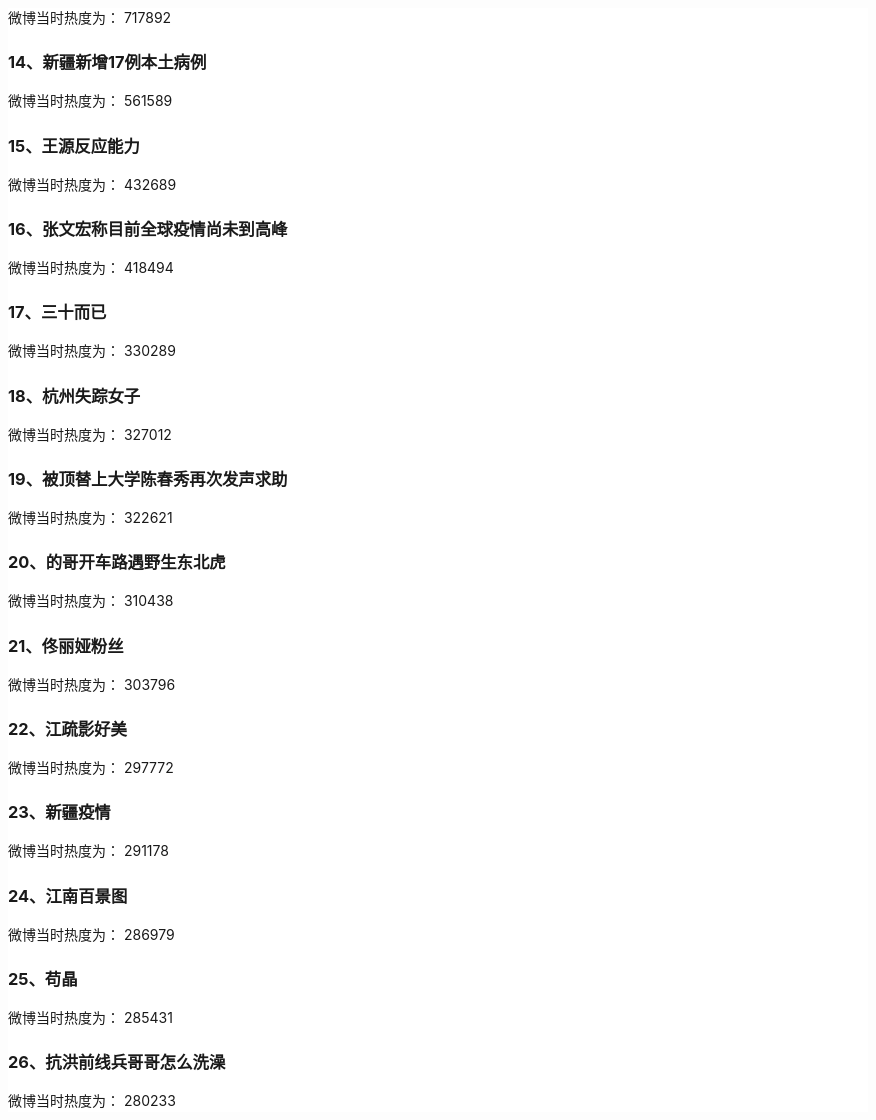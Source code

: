 微博当时热度为： 717892

### 14、新疆新增17例本土病例

微博当时热度为： 561589

### 15、王源反应能力

微博当时热度为： 432689

### 16、张文宏称目前全球疫情尚未到高峰

微博当时热度为： 418494

### 17、三十而已

微博当时热度为： 330289

### 18、杭州失踪女子

微博当时热度为： 327012

### 19、被顶替上大学陈春秀再次发声求助

微博当时热度为： 322621

### 20、的哥开车路遇野生东北虎

微博当时热度为： 310438

### 21、佟丽娅粉丝

微博当时热度为： 303796

### 22、江疏影好美

微博当时热度为： 297772

### 23、新疆疫情

微博当时热度为： 291178

### 24、江南百景图

微博当时热度为： 286979

### 25、苟晶

微博当时热度为： 285431

### 26、抗洪前线兵哥哥怎么洗澡

微博当时热度为： 280233
